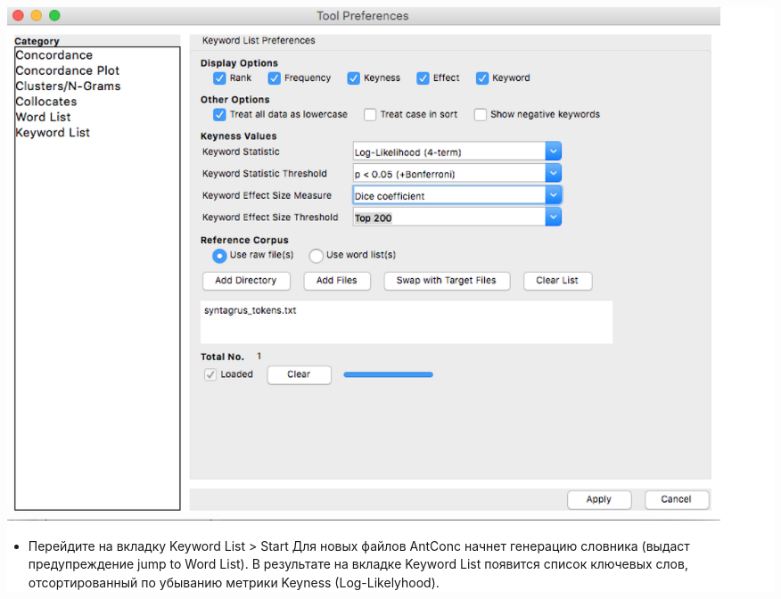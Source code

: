 <img src="https://github.com/alekseyst/text_analysis_2023/blob/main/Seminar_3/antconc_3.png" width = "800"/>


* Перейдите на вкладку Keyword List 
 \> Start 
Для новых файлов AntConc начнет генерацию словника (выдаст предупреждение jump to Word List). 
В результате на вкладке Keyword List появится список ключевых слов, отсортированный по убыванию метрики Keyness (Log-Likelyhood). 
